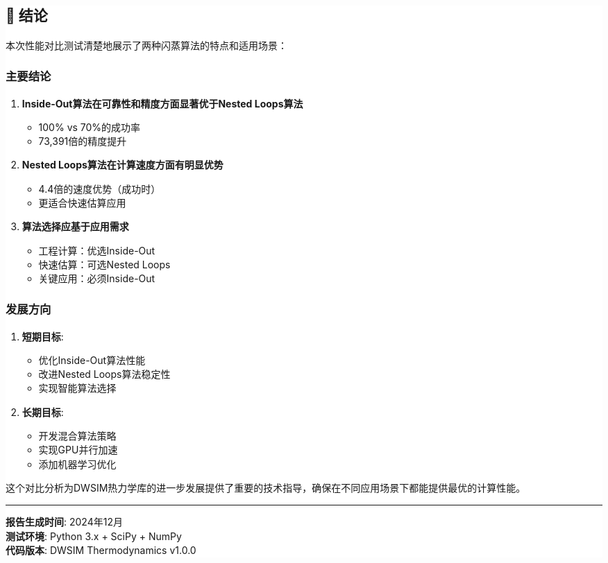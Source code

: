 
## 🎉 结论

本次性能对比测试清楚地展示了两种闪蒸算法的特点和适用场景：

### 主要结论

1. **Inside-Out算法在可靠性和精度方面显著优于Nested Loops算法**
   - 100% vs 70%的成功率
   - 73,391倍的精度提升

2. **Nested Loops算法在计算速度方面有明显优势**
   - 4.4倍的速度优势（成功时）
   - 更适合快速估算应用

3. **算法选择应基于应用需求**
   - 工程计算：优选Inside-Out
   - 快速估算：可选Nested Loops
   - 关键应用：必须Inside-Out

### 发展方向

1. **短期目标**:
   - 优化Inside-Out算法性能
   - 改进Nested Loops算法稳定性
   - 实现智能算法选择

2. **长期目标**:
   - 开发混合算法策略
   - 实现GPU并行加速
   - 添加机器学习优化

这个对比分析为DWSIM热力学库的进一步发展提供了重要的技术指导，确保在不同应用场景下都能提供最优的计算性能。

---

**报告生成时间**: 2024年12月  
**测试环境**: Python 3.x + SciPy + NumPy  
**代码版本**: DWSIM Thermodynamics v1.0.0 